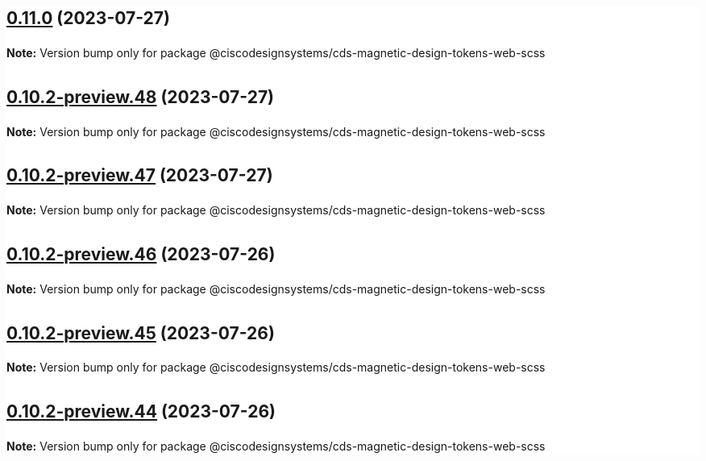 



## [0.11.0](https://github.com/ciscodesignsystems/magnetic-common-design-system/compare/v0.10.2-preview.48...v0.11.0) (2023-07-27)

**Note:** Version bump only for package @ciscodesignsystems/cds-magnetic-design-tokens-web-scss





## [0.10.2-preview.48](https://github.com/ciscodesignsystems/magnetic-common-design-system/compare/v0.10.2-preview.47...v0.10.2-preview.48) (2023-07-27)

**Note:** Version bump only for package @ciscodesignsystems/cds-magnetic-design-tokens-web-scss





## [0.10.2-preview.47](https://github.com/ciscodesignsystems/magnetic-common-design-system/compare/v0.10.2-preview.46...v0.10.2-preview.47) (2023-07-27)

**Note:** Version bump only for package @ciscodesignsystems/cds-magnetic-design-tokens-web-scss





## [0.10.2-preview.46](https://github.com/ciscodesignsystems/magnetic-common-design-system/compare/v0.10.2-preview.45...v0.10.2-preview.46) (2023-07-26)

**Note:** Version bump only for package @ciscodesignsystems/cds-magnetic-design-tokens-web-scss





## [0.10.2-preview.45](https://github.com/ciscodesignsystems/magnetic-common-design-system/compare/v0.10.2-preview.44...v0.10.2-preview.45) (2023-07-26)

**Note:** Version bump only for package @ciscodesignsystems/cds-magnetic-design-tokens-web-scss





## [0.10.2-preview.44](https://github.com/ciscodesignsystems/magnetic-common-design-system/compare/v0.10.2-preview.43...v0.10.2-preview.44) (2023-07-26)

**Note:** Version bump only for package @ciscodesignsystems/cds-magnetic-design-tokens-web-scss

